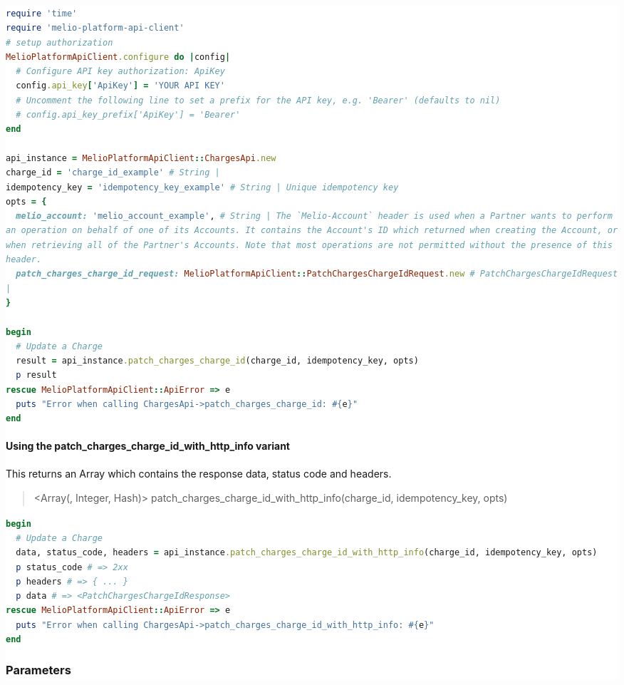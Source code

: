 ```ruby
require 'time'
require 'melio-platform-api-client'
# setup authorization
MelioPlatformApiClient.configure do |config|
  # Configure API key authorization: ApiKey
  config.api_key['ApiKey'] = 'YOUR API KEY'
  # Uncomment the following line to set a prefix for the API key, e.g. 'Bearer' (defaults to nil)
  # config.api_key_prefix['ApiKey'] = 'Bearer'
end

api_instance = MelioPlatformApiClient::ChargesApi.new
charge_id = 'charge_id_example' # String | 
idempotency_key = 'idempotency_key_example' # String | Unique idempotency key
opts = {
  melio_account: 'melio_account_example', # String | The `Melio-Account` header is used when a Partner wants to perform an operation on behalf of one of its Accounts. It contains the Account's ID which returned when creating the Account, or when retrieving all of the Partner's Accounts. Note that most operations are not permitted without the presence of this header.
  patch_charges_charge_id_request: MelioPlatformApiClient::PatchChargesChargeIdRequest.new # PatchChargesChargeIdRequest | 
}

begin
  # Update a Charge
  result = api_instance.patch_charges_charge_id(charge_id, idempotency_key, opts)
  p result
rescue MelioPlatformApiClient::ApiError => e
  puts "Error when calling ChargesApi->patch_charges_charge_id: #{e}"
end
```

#### Using the patch_charges_charge_id_with_http_info variant

This returns an Array which contains the response data, status code and headers.

> <Array(<PatchChargesChargeIdResponse>, Integer, Hash)> patch_charges_charge_id_with_http_info(charge_id, idempotency_key, opts)

```ruby
begin
  # Update a Charge
  data, status_code, headers = api_instance.patch_charges_charge_id_with_http_info(charge_id, idempotency_key, opts)
  p status_code # => 2xx
  p headers # => { ... }
  p data # => <PatchChargesChargeIdResponse>
rescue MelioPlatformApiClient::ApiError => e
  puts "Error when calling ChargesApi->patch_charges_charge_id_with_http_info: #{e}"
end
```

### Parameters
